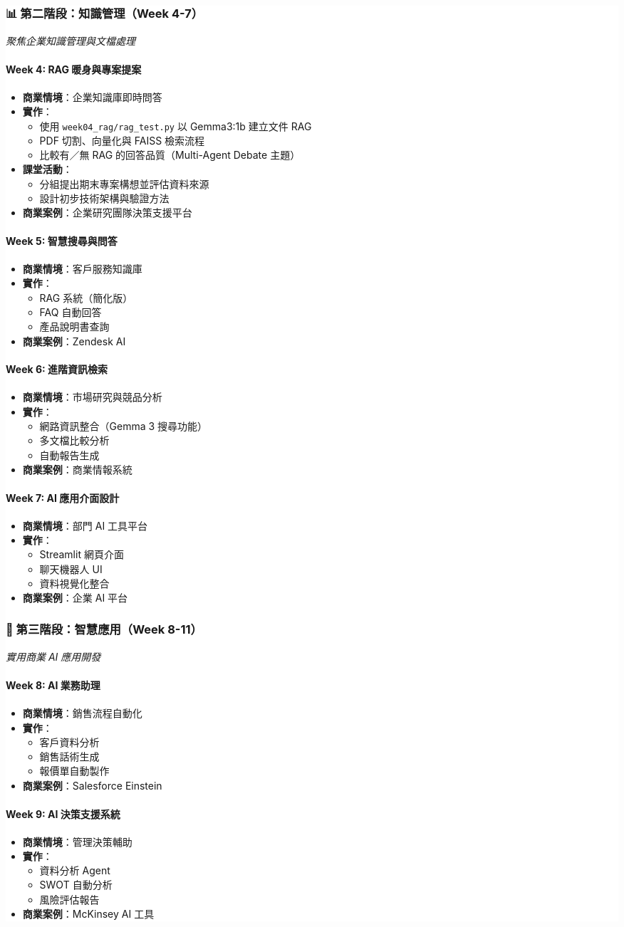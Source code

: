### 📊 第二階段：知識管理（Week 4-7）
*聚焦企業知識管理與文檔處理*

#### Week 4: RAG 暖身與專案提案
- **商業情境**：企業知識庫即時問答
- **實作**：
  - 使用 `week04_rag/rag_test.py` 以 Gemma3:1b 建立文件 RAG
  - PDF 切割、向量化與 FAISS 檢索流程
  - 比較有／無 RAG 的回答品質（Multi-Agent Debate 主題）
- **課堂活動**：
  - 分組提出期末專案構想並評估資料來源
  - 設計初步技術架構與驗證方法
- **商業案例**：企業研究團隊決策支援平台

#### Week 5: 智慧搜尋與問答
- **商業情境**：客戶服務知識庫
- **實作**：
  - RAG 系統（簡化版）
  - FAQ 自動回答
  - 產品說明書查詢
- **商業案例**：Zendesk AI

#### Week 6: 進階資訊檢索
- **商業情境**：市場研究與競品分析
- **實作**：
  - 網路資訊整合（Gemma 3 搜尋功能）
  - 多文檔比較分析
  - 自動報告生成
- **商業案例**：商業情報系統

#### Week 7: AI 應用介面設計
- **商業情境**：部門 AI 工具平台
- **實作**：
  - Streamlit 網頁介面
  - 聊天機器人 UI
  - 資料視覺化整合
- **商業案例**：企業 AI 平台

### 🚀 第三階段：智慧應用（Week 8-11）
*實用商業 AI 應用開發*

#### Week 8: AI 業務助理
- **商業情境**：銷售流程自動化
- **實作**：
  - 客戶資料分析
  - 銷售話術生成
  - 報價單自動製作
- **商業案例**：Salesforce Einstein

#### Week 9: AI 決策支援系統
- **商業情境**：管理決策輔助
- **實作**：
  - 資料分析 Agent
  - SWOT 自動分析
  - 風險評估報告
- **商業案例**：McKinsey AI 工具
